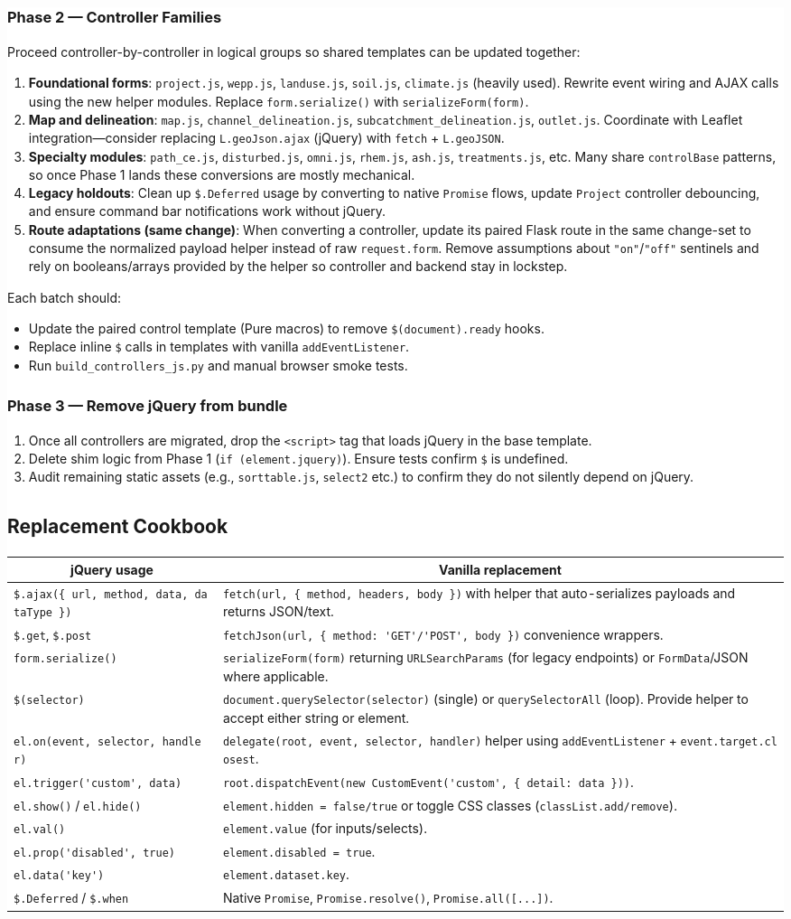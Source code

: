 ### Phase 2 — Controller Families
Proceed controller-by-controller in logical groups so shared templates can be updated together:
1. **Foundational forms**: `project.js`, `wepp.js`, `landuse.js`, `soil.js`, `climate.js` (heavily used). Rewrite event wiring and AJAX calls using the new helper modules. Replace `form.serialize()` with `serializeForm(form)`.
2. **Map and delineation**: `map.js`, `channel_delineation.js`, `subcatchment_delineation.js`, `outlet.js`. Coordinate with Leaflet integration—consider replacing `L.geoJson.ajax` (jQuery) with `fetch` + `L.geoJSON`.
3. **Specialty modules**: `path_ce.js`, `disturbed.js`, `omni.js`, `rhem.js`, `ash.js`, `treatments.js`, etc. Many share `controlBase` patterns, so once Phase 1 lands these conversions are mostly mechanical.
4. **Legacy holdouts**: Clean up `$.Deferred` usage by converting to native `Promise` flows, update `Project` controller debouncing, and ensure command bar notifications work without jQuery.
5. **Route adaptations (same change)**: When converting a controller, update its paired Flask route in the same change-set to consume the normalized payload helper instead of raw `request.form`. Remove assumptions about `"on"`/`"off"` sentinels and rely on booleans/arrays provided by the helper so controller and backend stay in lockstep.

Each batch should:
- Update the paired control template (Pure macros) to remove `$(document).ready` hooks.
- Replace inline `$` calls in templates with vanilla `addEventListener`.
- Run `build_controllers_js.py` and manual browser smoke tests.

### Phase 3 — Remove jQuery from bundle
1. Once all controllers are migrated, drop the `<script>` tag that loads jQuery in the base template.
2. Delete shim logic from Phase 1 (`if (element.jquery)`). Ensure tests confirm `$` is undefined.
3. Audit remaining static assets (e.g., `sorttable.js`, `select2` etc.) to confirm they do not silently depend on jQuery.

## Replacement Cookbook

| jQuery usage | Vanilla replacement |
| --- | --- |
| `$.ajax({ url, method, data, dataType })` | `fetch(url, { method, headers, body })` with helper that auto-serializes payloads and returns JSON/text. |
| `$.get`, `$.post` | `fetchJson(url, { method: 'GET'/'POST', body })` convenience wrappers. |
| `form.serialize()` | `serializeForm(form)` returning `URLSearchParams` (for legacy endpoints) or `FormData`/JSON where applicable. |
| `$(selector)` | `document.querySelector(selector)` (single) or `querySelectorAll` (loop). Provide helper to accept either string or element. |
| `el.on(event, selector, handler)` | `delegate(root, event, selector, handler)` helper using `addEventListener` + `event.target.closest`. |
| `el.trigger('custom', data)` | `root.dispatchEvent(new CustomEvent('custom', { detail: data }))`. |
| `el.show()` / `el.hide()` | `element.hidden = false/true` or toggle CSS classes (`classList.add/remove`). |
| `el.val()` | `element.value` (for inputs/selects). |
| `el.prop('disabled', true)` | `element.disabled = true`. |
| `el.data('key')` | `element.dataset.key`. |
| `$.Deferred` / `$.when` | Native `Promise`, `Promise.resolve()`, `Promise.all([...])`. |
